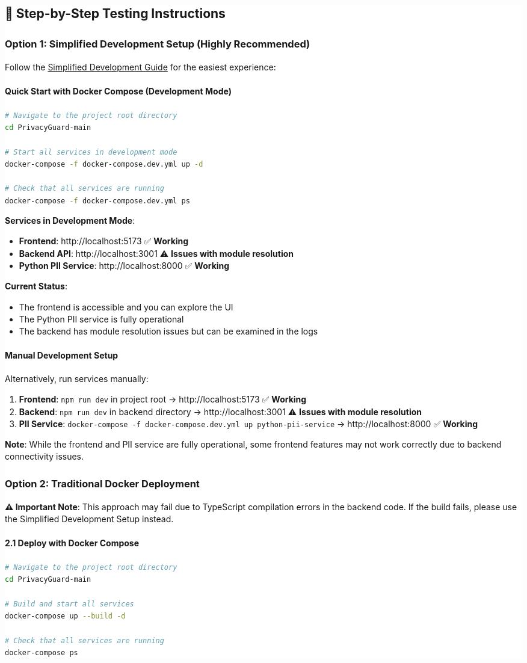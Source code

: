 
## 🧪 **Step-by-Step Testing Instructions**

### **Option 1: Simplified Development Setup (Highly Recommended)**

Follow the [Simplified Development Guide](SIMPLIFIED_DEVELOPMENT_GUIDE.md) for the easiest experience:

#### **Quick Start with Docker Compose (Development Mode)**
```bash
# Navigate to the project root directory
cd PrivacyGuard-main

# Start all services in development mode
docker-compose -f docker-compose.dev.yml up -d

# Check that all services are running
docker-compose -f docker-compose.dev.yml ps
```

**Services in Development Mode**:
- **Frontend**: http://localhost:5173 ✅ **Working**
- **Backend API**: http://localhost:3001 ⚠️ **Issues with module resolution**
- **Python PII Service**: http://localhost:8000 ✅ **Working**

**Current Status**: 
- The frontend is accessible and you can explore the UI
- The Python PII service is fully operational
- The backend has module resolution issues but can be examined in the logs

#### **Manual Development Setup**
Alternatively, run services manually:
1. **Frontend**: `npm run dev` in project root → http://localhost:5173 ✅ **Working**
2. **Backend**: `npm run dev` in backend directory → http://localhost:3001 ⚠️ **Issues with module resolution**
3. **PII Service**: `docker-compose -f docker-compose.dev.yml up python-pii-service` → http://localhost:8000 ✅ **Working**

**Note**: While the frontend and PII service are fully operational, some frontend features may not work correctly due to backend connectivity issues.

### **Option 2: Traditional Docker Deployment**

**⚠️ Important Note**: This approach may fail due to TypeScript compilation errors in the backend code. If the build fails, please use the Simplified Development Setup instead.

#### **2.1 Deploy with Docker Compose**
```bash
# Navigate to the project root directory
cd PrivacyGuard-main

# Build and start all services
docker-compose up --build -d

# Check that all services are running
docker-compose ps
```
